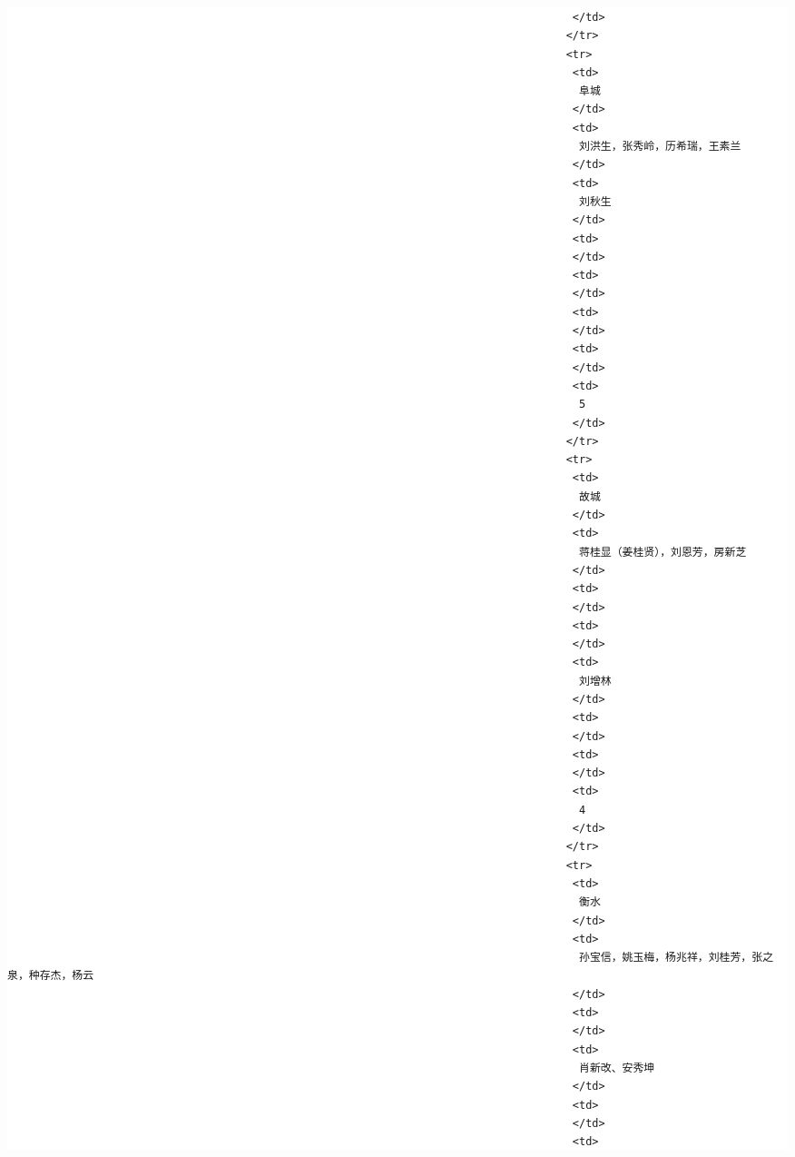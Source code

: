                                                                                            </td>
                                                                                          </tr>
                                                                                          <tr>
                                                                                           <td>
                                                                                            阜城
                                                                                           </td>
                                                                                           <td>
                                                                                            刘洪生，张秀岭，历希瑞，王素兰
                                                                                           </td>
                                                                                           <td>
                                                                                            刘秋生
                                                                                           </td>
                                                                                           <td>
                                                                                           </td>
                                                                                           <td>
                                                                                           </td>
                                                                                           <td>
                                                                                           </td>
                                                                                           <td>
                                                                                           </td>
                                                                                           <td>
                                                                                            5
                                                                                           </td>
                                                                                          </tr>
                                                                                          <tr>
                                                                                           <td>
                                                                                            故城
                                                                                           </td>
                                                                                           <td>
                                                                                            蒋桂显（姜桂贤），刘恩芳，房新芝
                                                                                           </td>
                                                                                           <td>
                                                                                           </td>
                                                                                           <td>
                                                                                           </td>
                                                                                           <td>
                                                                                            刘增林
                                                                                           </td>
                                                                                           <td>
                                                                                           </td>
                                                                                           <td>
                                                                                           </td>
                                                                                           <td>
                                                                                            4
                                                                                           </td>
                                                                                          </tr>
                                                                                          <tr>
                                                                                           <td>
                                                                                            衡水
                                                                                           </td>
                                                                                           <td>
                                                                                            孙宝信，姚玉梅，杨兆祥，刘桂芳，张之泉，种存杰，杨云
                                                                                           </td>
                                                                                           <td>
                                                                                           </td>
                                                                                           <td>
                                                                                            肖新改、安秀坤
                                                                                           </td>
                                                                                           <td>
                                                                                           </td>
                                                                                           <td>